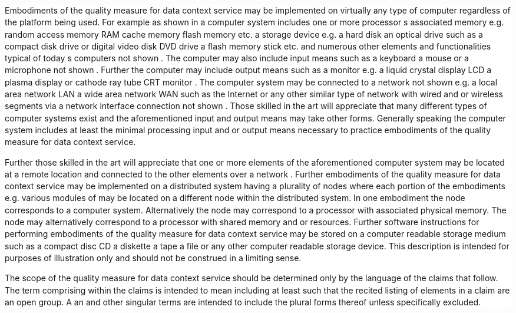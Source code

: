 Embodiments of the quality measure for data context service may be implemented on virtually any type of computer regardless of the platform being used. For example as shown in a computer system includes one or more processor s associated memory e.g. random access memory RAM cache memory flash memory etc. a storage device e.g. a hard disk an optical drive such as a compact disk drive or digital video disk DVD drive a flash memory stick etc. and numerous other elements and functionalities typical of today s computers not shown . The computer may also include input means such as a keyboard a mouse or a microphone not shown . Further the computer may include output means such as a monitor e.g. a liquid crystal display LCD a plasma display or cathode ray tube CRT monitor . The computer system may be connected to a network not shown e.g. a local area network LAN a wide area network WAN such as the Internet or any other similar type of network with wired and or wireless segments via a network interface connection not shown . Those skilled in the art will appreciate that many different types of computer systems exist and the aforementioned input and output means may take other forms. Generally speaking the computer system includes at least the minimal processing input and or output means necessary to practice embodiments of the quality measure for data context service.

Further those skilled in the art will appreciate that one or more elements of the aforementioned computer system may be located at a remote location and connected to the other elements over a network . Further embodiments of the quality measure for data context service may be implemented on a distributed system having a plurality of nodes where each portion of the embodiments e.g. various modules of may be located on a different node within the distributed system. In one embodiment the node corresponds to a computer system. Alternatively the node may correspond to a processor with associated physical memory. The node may alternatively correspond to a processor with shared memory and or resources. Further software instructions for performing embodiments of the quality measure for data context service may be stored on a computer readable storage medium such as a compact disc CD a diskette a tape a file or any other computer readable storage device. This description is intended for purposes of illustration only and should not be construed in a limiting sense.

The scope of the quality measure for data context service should be determined only by the language of the claims that follow. The term comprising within the claims is intended to mean including at least such that the recited listing of elements in a claim are an open group. A an and other singular terms are intended to include the plural forms thereof unless specifically excluded.

